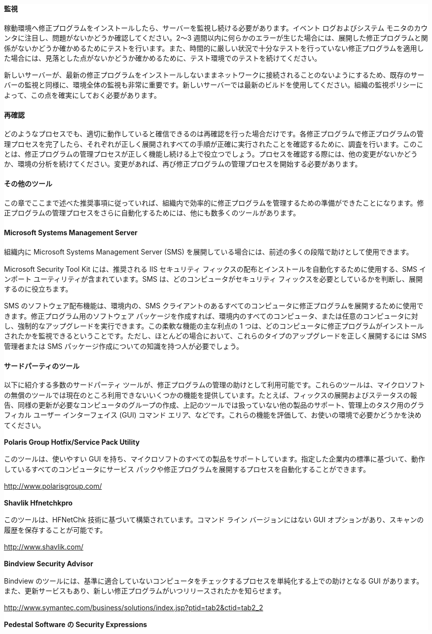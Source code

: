 #### 監視
  
稼動環境へ修正プログラムをインストールしたら、サーバーを監視し続ける必要があります。イベント ログおよびシステム モニタのカウンタに注目し、問題がないかどうか確認してください。2～3 週間以内に何らかのエラーが生じた場合には、展開した修正プログラムと関係がないかどうか確かめるためにテストを行います。また、時間的に厳しい状況で十分なテストを行っていない修正プログラムを適用した場合には、見落とした点がないかどうか確かめるために、テスト環境でのテストを続けてください。
  
新しいサーバーが、最新の修正プログラムをインストールしないままネットワークに接続されることのないようにするため、既存のサーバーの監視と同様に、環境全体の監視も非常に重要です。新しいサーバーでは最新のビルドを使用してください。組織の監視ポリシーによって、この点を確実にしておく必要があります。
  
#### 再確認
  
どのようなプロセスでも、適切に動作していると確信できるのは再確認を行った場合だけです。各修正プログラムで修正プログラムの管理プロセスを完了したら、それぞれが正しく展開されすべての手順が正確に実行されたことを確認するために、調査を行います。このことは、修正プログラムの管理プロセスが正しく機能し続ける上で役立つでしょう。プロセスを確認する際には、他の変更がないかどうか、環境の分析を続けてください。変更があれば、再び修正プログラムの管理プロセスを開始する必要があります。
  
#### その他のツール
  
この章でここまで述べた推奨事項に従っていれば、組織内で効率的に修正プログラムを管理するための準備ができたことになります。修正プログラムの管理プロセスをさらに自動化するためには、他にも数多くのツールがあります。
  
#### Microsoft Systems Management Server
  
組織内に Microsoft Systems Management Server (SMS) を展開している場合には、前述の多くの段階で助けとして使用できます。
  
Microsoft Security Tool Kit には、推奨される IIS セキュリティ フィックスの配布とインストールを自動化するために使用する、SMS インポート ユーティリティが含まれています。SMS は、どのコンピュータがセキュリティ フィックスを必要としているかを判断し、展開するのに役立ちます。
  
SMS のソフトウェア配布機能は、環境内の、SMS クライアントのあるすべてのコンピュータに修正プログラムを展開するために使用できます。修正プログラム用のソフトウェア パッケージを作成すれば、環境内のすべてのコンピュータ、または任意のコンピュータに対し、強制的なアップグレードを実行できます。この柔軟な機能の主な利点の 1 つは、どのコンピュータに修正プログラムがインストールされたかを監視できるということです。ただし、ほとんどの場合において、これらのタイプのアップグレードを正しく展開するには SMS 管理者または SMS パッケージ作成についての知識を持つ人が必要でしょう。
  
#### サードパーティのツール
  
以下に紹介する多数のサードパーティ ツールが、修正プログラムの管理の助けとして利用可能です。これらのツールは、マイクロソフトの無償のツールでは現在のところ利用できないいくつかの機能を提供しています。たとえば、フィックスの展開およびステータスの報告、同様の更新が必要なコンピュータのグループの作成、上記のツールでは扱っていない他の製品のサポート、管理上のタスク用のグラフィカル ユーザー インターフェイス (GUI) コマンド エリア、などです。これらの機能を評価して、お使いの環境で必要かどうかを決めてください。
  
**Polaris Group Hotfix/Service Pack Utility**
  
このツールは、使いやすい GUI を持ち、マイクロソフトのすべての製品をサポートしています。指定した企業内の標準に基づいて、動作しているすべてのコンピュータにサービス パックや修正プログラムを展開するプロセスを自動化することができます。
  
<http://www.polarisgroup.com/>
  
**Shavlik Hfnetchkpro**
  
このツールは、HFNetChk 技術に基づいて構築されています。コマンド ライン バージョンにはない GUI オプションがあり、スキャンの履歴を保存することが可能です。
  
<http://www.shavlik.com/>
  
**Bindview Security Advisor**
  
Bindview のツールには、基準に適合していないコンピュータをチェックするプロセスを単純化する上での助けとなる GUI があります。また、更新サービスもあり、新しい修正プログラムがいつリリースされたかを知らせます。
  
<http://www.symantec.com/business/solutions/index.jsp?ptid=tab2&ctid=tab2_2>
  
**Pedestal Software の Security Expressions**
  